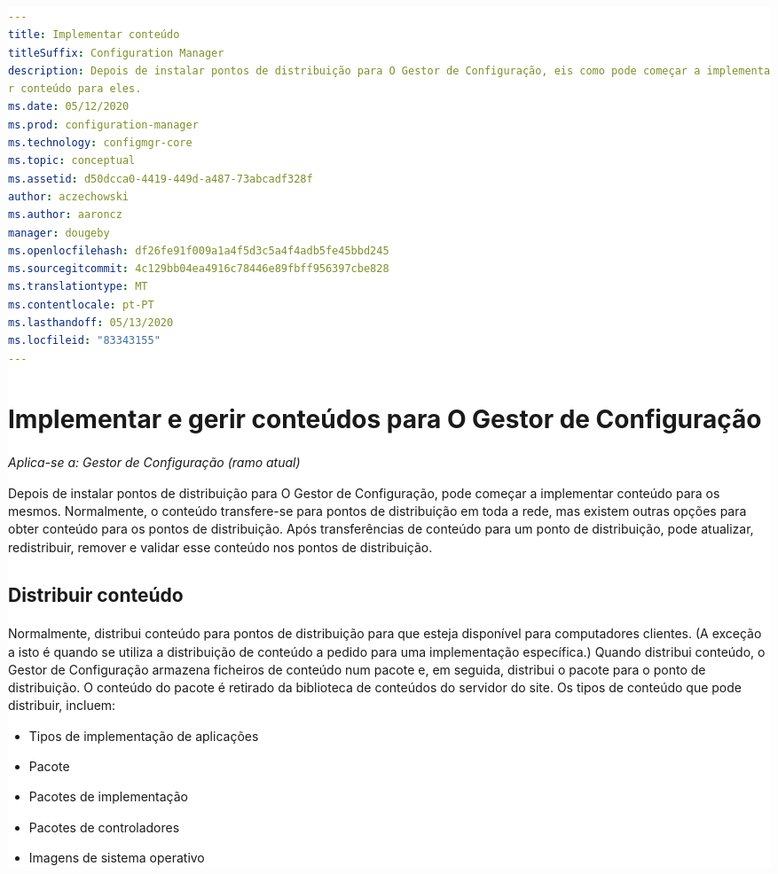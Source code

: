 ```yaml
---
title: Implementar conteúdo
titleSuffix: Configuration Manager
description: Depois de instalar pontos de distribuição para O Gestor de Configuração, eis como pode começar a implementar conteúdo para eles.
ms.date: 05/12/2020
ms.prod: configuration-manager
ms.technology: configmgr-core
ms.topic: conceptual
ms.assetid: d50dcca0-4419-449d-a487-73abcadf328f
author: aczechowski
ms.author: aaroncz
manager: dougeby
ms.openlocfilehash: df26fe91f009a1a4f5d3c5a4f4adb5fe45bbd245
ms.sourcegitcommit: 4c129bb04ea4916c78446e89fbff956397cbe828
ms.translationtype: MT
ms.contentlocale: pt-PT
ms.lasthandoff: 05/13/2020
ms.locfileid: "83343155"
---
```

# <a name="deploy-and-manage-content-for-configuration-manager"></a>Implementar e gerir conteúdos para O Gestor de Configuração

*Aplica-se a: Gestor de Configuração (ramo atual)*

Depois de instalar pontos de distribuição para O Gestor de Configuração, pode começar a implementar conteúdo para os mesmos. Normalmente, o conteúdo transfere-se para pontos de distribuição em toda a rede, mas existem outras opções para obter conteúdo para os pontos de distribuição. Após transferências de conteúdo para um ponto de distribuição, pode atualizar, redistribuir, remover e validar esse conteúdo nos pontos de distribuição.  

##  <a name="distribute-content"></a><a name="bkmk_distribute"></a>Distribuir conteúdo  
Normalmente, distribui conteúdo para pontos de distribuição para que esteja disponível para computadores clientes. (A exceção a isto é quando se utiliza a distribuição de conteúdo a pedido para uma implementação específica.) Quando distribui conteúdo, o Gestor de Configuração armazena ficheiros de conteúdo num pacote e, em seguida, distribui o pacote para o ponto de distribuição. O conteúdo do pacote é retirado da biblioteca de conteúdos do servidor do site. Os tipos de conteúdo que pode distribuir, incluem:  

- Tipos de implementação de aplicações  

- Pacote  

- Pacotes de implementação  

- Pacotes de controladores  

- Imagens de sistema operativo  
